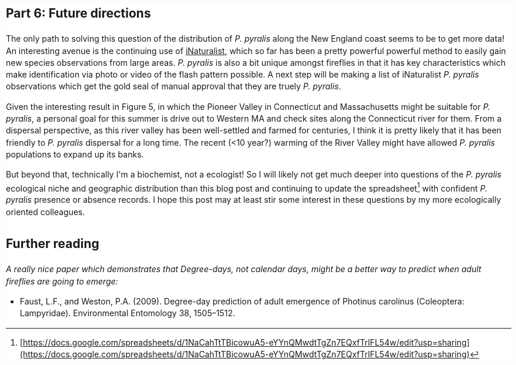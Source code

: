 ## Part 6: Future directions

The only path to solving this question of the distribution of *P. pyralis* along the New England coast seems to be to get more data! An interesting avenue is the continuing use of [iNaturalist](www.inaturalist.org), which so far has been a pretty powerful powerful method to easily gain new species observations from large areas. *P. pyralis* is also a bit unique amongst fireflies in that it has key characteristics which make identification via photo or video of the flash pattern possible. A next step will be making a list of iNaturalist *P. pyralis* observations which get the gold seal of manual approval that they are truely *P. pyralis*.

Given the interesting result in Figure 5, in which the Pioneer Valley in Connecticut and Massachusetts might be suitable for *P. pyralis*, a personal goal for this summer is drive out to Western MA and check sites along the Connecticut river for them. From a dispersal perspective, as this river valley has been well-settled and farmed for centuries, I think it is pretty likely that it has been friendly to *P. pyralis* dispersal for a long time. The recent (<10 year?) warming of the River Valley might have allowed *P. pyralis* populations to expand up its banks.

But beyond that, technically I'm a biochemist, not a ecologist! So I will likely not get much deeper into questions of the *P. pyralis* ecological niche and geographic distribution than this blog post and continuing to update the spreadsheet[^spreadsheet] with confident *P. pyralis* presence or absence records. I hope this post may at least stir some interest in these questions by my more ecologically oriented colleagues.

## Further reading
*A really nice paper which demonstrates that Degree-days, not calendar days, might be a better way to predict when adult fireflies are going to emerge:*

- Faust, L.F., and Weston, P.A. (2009). Degree-day prediction of adult emergence of Photinus carolinus (Coleoptera: Lampyridae). Environmental Entomology 38, 1505–1512.

[^script]: [https://github.com/photocyte/2017_misc_scripts/blob/master/Ppyralis_QGIS_sighting_to_lat_long_point.py](https://github.com/photocyte/2017_misc_scripts/blob/master/Ppyralis_QGIS_sighting_to_lat_long_point.py) 
[^spreadsheet]: [https://docs.google.com/spreadsheets/d/1NaCahTtTBicowuA5-eYYnQMwdtTgZn7EQxfTrlFL54w/edit?usp=sharing](https://docs.google.com/spreadsheets/d/1NaCahTtTBicowuA5-eYYnQMwdtTgZn7EQxfTrlFL54w/edit?usp=sharing)


[^1]: the rationale given by Professor and Nobel Laureate [Bob Horvitz](https://en.wikipedia.org/wiki/H._Robert_Horvitz) in MIT's graduate genetics class, to justify why he prepared the cellular map of *C. elegans* development that later led to his Nobel Prize.
[^2]: [https://deepblue.lib.umich.edu/bitstream/handle/2027.42/56374/MP130.pdf](https://deepblue.lib.umich.edu/bitstream/handle/2027.42/56374/MP130.pdf)
[^3]: [http://planthardiness.ars.usda.gov](http://planthardiness.ars.usda.gov/PHZMWeb/)
[^4]: Fireflyer: noun. short for firefly chaser. a person who thinks about lightningbugs.